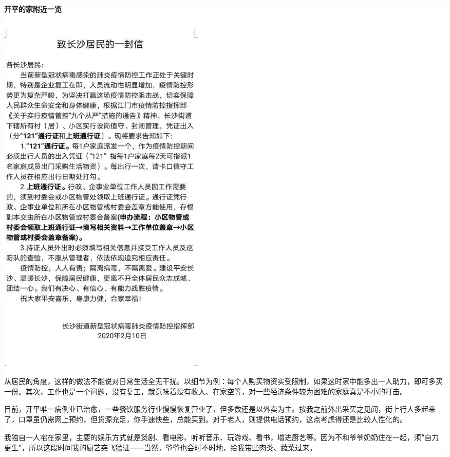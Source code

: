 **开平的家附近一览**  

![](/images/post/adf2df36dc6d1d6e10561a1dcfe652da.jpg)

从居民的角度，这样的做法不能说对日常生活全无干扰。以细节为例：每个人购买物资实受限制，如果这时家中能多出一人助力，即可多买一份。其次，工作也是一个问题，没有复工，就意味着没有收入、在家空等，对一些经济条件较为困难的家庭真是不小的打击。  

目前，开平唯一病例业已治愈，一些餐饮服务行业慢慢恢复营业了，但多数还是以外卖为主。按我之前外出采买之见闻，街上行人多起来了，口罩虽仍需网上预约，但货源充足，你手速快些，总能买到。对于老人，则提供电话预约，这点考虑得还是比较人性化的。

我独自一人宅在家里，主要的娱乐方式就是煲剧、看电影、听听音乐、玩游戏、看书，增进厨艺等。因为不和爷爷奶奶住在一起，须“自力更生”，所以这段时间我的厨艺突飞猛进——当然，爷爷也会时不时地，给我带些肉类、蔬菜过来。
